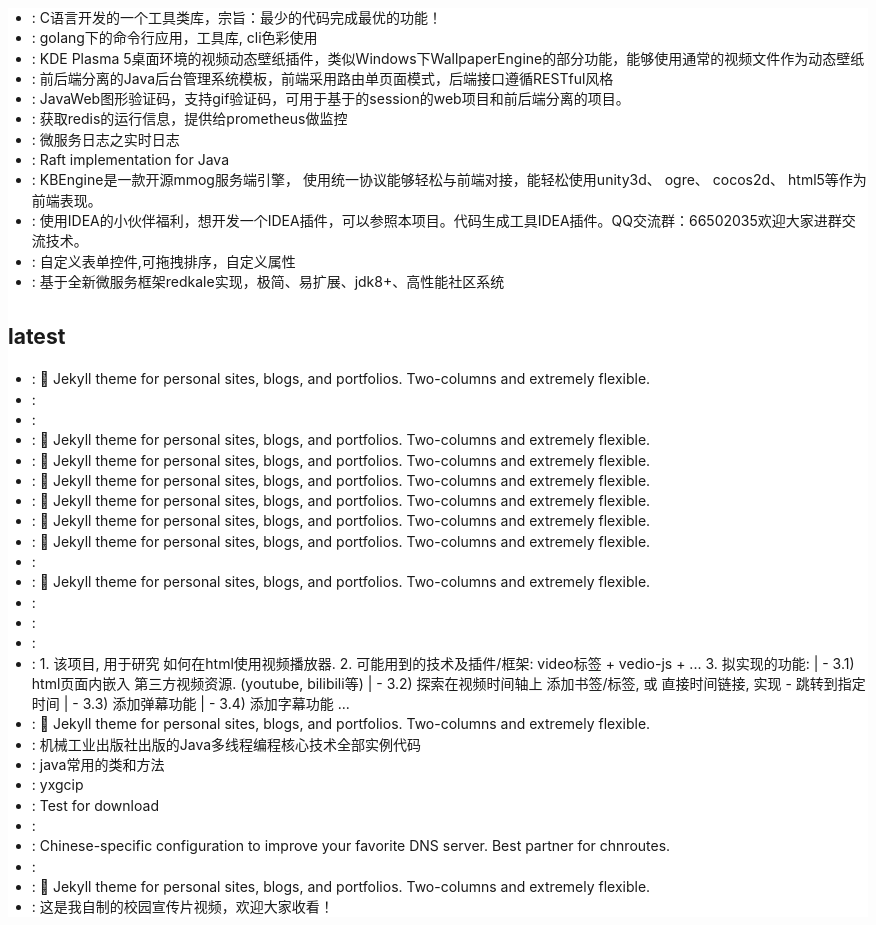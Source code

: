 - [](http://git.oschina.net) : C语言开发的一个工具类库，宗旨：最少的代码完成最优的功能！
- [](http://git.oschina.net) : golang下的命令行应用，工具库, cli色彩使用
- [](http://git.oschina.net) : KDE Plasma 5桌面环境的视频动态壁纸插件，类似Windows下WallpaperEngine的部分功能，能够使用通常的视频文件作为动态壁纸
- [](http://git.oschina.net) : 前后端分离的Java后台管理系统模板，前端采用路由单页面模式，后端接口遵循RESTful风格
- [](http://git.oschina.net) : JavaWeb图形验证码，支持gif验证码，可用于基于的session的web项目和前后端分离的项目。
- [](http://git.oschina.net) : 获取redis的运行信息，提供给prometheus做监控
- [](http://git.oschina.net) : 微服务日志之实时日志
- [](http://git.oschina.net) : Raft implementation for Java
- [](http://git.oschina.net) : KBEngine是一款开源mmog服务端引擎， 使用统一协议能够轻松与前端对接，能轻松使用unity3d、 ogre、 cocos2d、 html5等作为前端表现。
- [](http://git.oschina.net) : 使用IDEA的小伙伴福利，想开发一个IDEA插件，可以参照本项目。代码生成工具IDEA插件。QQ交流群：66502035欢迎大家进群交流技术。
- [](http://git.oschina.net) : 自定义表单控件,可拖拽排序，自定义属性
- [](http://git.oschina.net) : 基于全新微服务框架redkale实现，极简、易扩展、jdk8+、高性能社区系统


## latest

- [](http://git.oschina.net) : :triangular_ruler: Jekyll theme for personal sites, blogs, and portfolios. Two-columns and extremely flexible.
- [](http://git.oschina.net) : 
- [](http://git.oschina.net) : 
- [](http://git.oschina.net) : :triangular_ruler: Jekyll theme for personal sites, blogs, and portfolios. Two-columns and extremely flexible.
- [](http://git.oschina.net) : :triangular_ruler: Jekyll theme for personal sites, blogs, and portfolios. Two-columns and extremely flexible.
- [](http://git.oschina.net) : :triangular_ruler: Jekyll theme for personal sites, blogs, and portfolios. Two-columns and extremely flexible.
- [](http://git.oschina.net) : :triangular_ruler: Jekyll theme for personal sites, blogs, and portfolios. Two-columns and extremely flexible.
- [](http://git.oschina.net) : :triangular_ruler: Jekyll theme for personal sites, blogs, and portfolios. Two-columns and extremely flexible.
- [](http://git.oschina.net) : :triangular_ruler: Jekyll theme for personal sites, blogs, and portfolios. Two-columns and extremely flexible.
- [](http://git.oschina.net) : 
- [](http://git.oschina.net) : :triangular_ruler: Jekyll theme for personal sites, blogs, and portfolios. Two-columns and extremely flexible.
- [](http://git.oschina.net) : 
- [](http://git.oschina.net) : 
- [](http://git.oschina.net) : 
- [](http://git.oschina.net) : 1. 该项目, 用于研究 如何在html使用视频播放器. 2. 可能用到的技术及插件/框架: video标签 + vedio-js + ... 3. 拟实现的功能: | - 3.1) html页面内嵌入 第三方视频资源. (youtube, bilibili等) | - 3.2) 探索在视频时间轴上 添加书签/标签, 或 直接时间链接, 实现 - 跳转到指定时间 | - 3.3) 添加弹幕功能 | - 3.4) 添加字幕功能 ...
- [](http://git.oschina.net) : :triangular_ruler: Jekyll theme for personal sites, blogs, and portfolios. Two-columns and extremely flexible.
- [](http://git.oschina.net) : 机械工业出版社出版的Java多线程编程核心技术全部实例代码
- [](http://git.oschina.net) : java常用的类和方法
- [](http://git.oschina.net) : yxgcip
- [](http://git.oschina.net) : Test for download
- [](http://git.oschina.net) : 
- [](http://git.oschina.net) : Chinese-specific configuration to improve your favorite DNS server. Best partner for chnroutes.
- [](http://git.oschina.net) : 
- [](http://git.oschina.net) : :triangular_ruler: Jekyll theme for personal sites, blogs, and portfolios. Two-columns and extremely flexible.
- [](http://git.oschina.net) : 这是我自制的校园宣传片视频，欢迎大家收看！